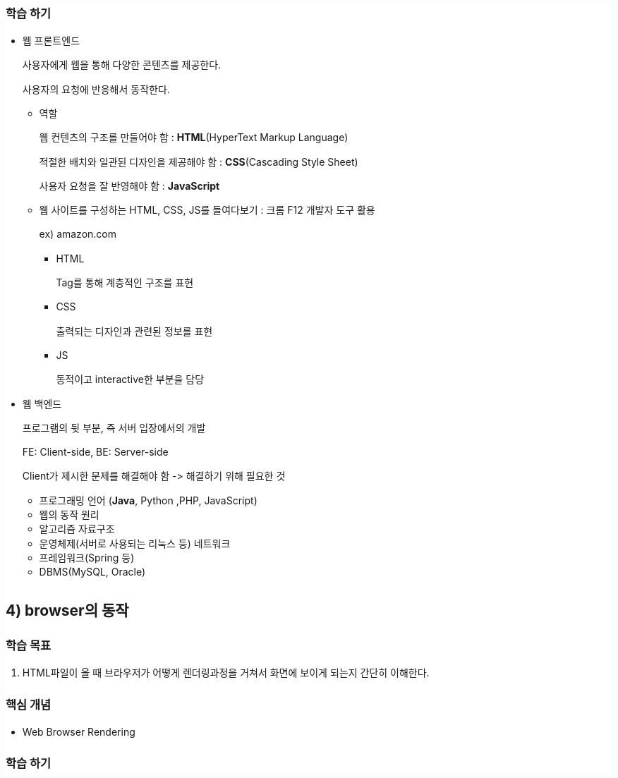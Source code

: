 ### 학습 하기

- 웹 프론트엔드

  사용자에게 웹을 통해 다양한 콘텐츠를 제공한다.

  사용자의 요청에 반응해서 동작한다.

  - 역할

    웹 컨텐츠의 구조를 만들어야 함 : **HTML**(HyperText Markup Language)

    적절한 배치와 일관된 디자인을 제공해야 함 : **CSS**(Cascading Style Sheet)

    사용자 요청을 잘 반영해야 함 : **JavaScript**

  - 웹 사이트를 구성하는 HTML, CSS, JS를 들여다보기 : 크롬 F12 개발자 도구 활용

    ex) amazon.com

    - HTML

      Tag를 통해 계층적인 구조를 표현

    - CSS

      출력되는 디자인과 관련된 정보를 표현

    - JS

      동적이고 interactive한 부분을 담당

- 웹 백엔드

  프로그램의 뒷 부분, 즉 서버 입장에서의 개발

  FE: Client-side, BE: Server-side

  Client가 제시한 문제를 해결해야 함
  -> 해결하기 위해 필요한 것

  - 프로그래밍 언어 (**Java**, Python ,PHP, JavaScript)
  - 웹의 동작 원리
  - 알고리즘 자료구조
  - 운영체제(서버로 사용되는 리눅스 등) 네트워크
  - 프레임워크(Spring 등)
  - DBMS(MySQL, Oracle)

## 4) browser의 동작

### 학습 목표

1. HTML파일이 올 때 브라우저가 어떻게 렌더링과정을 거쳐서 화면에 보이게 되는지 간단히 이해한다.

### 핵심 개념

- Web Browser Rendering

### 학습 하기
